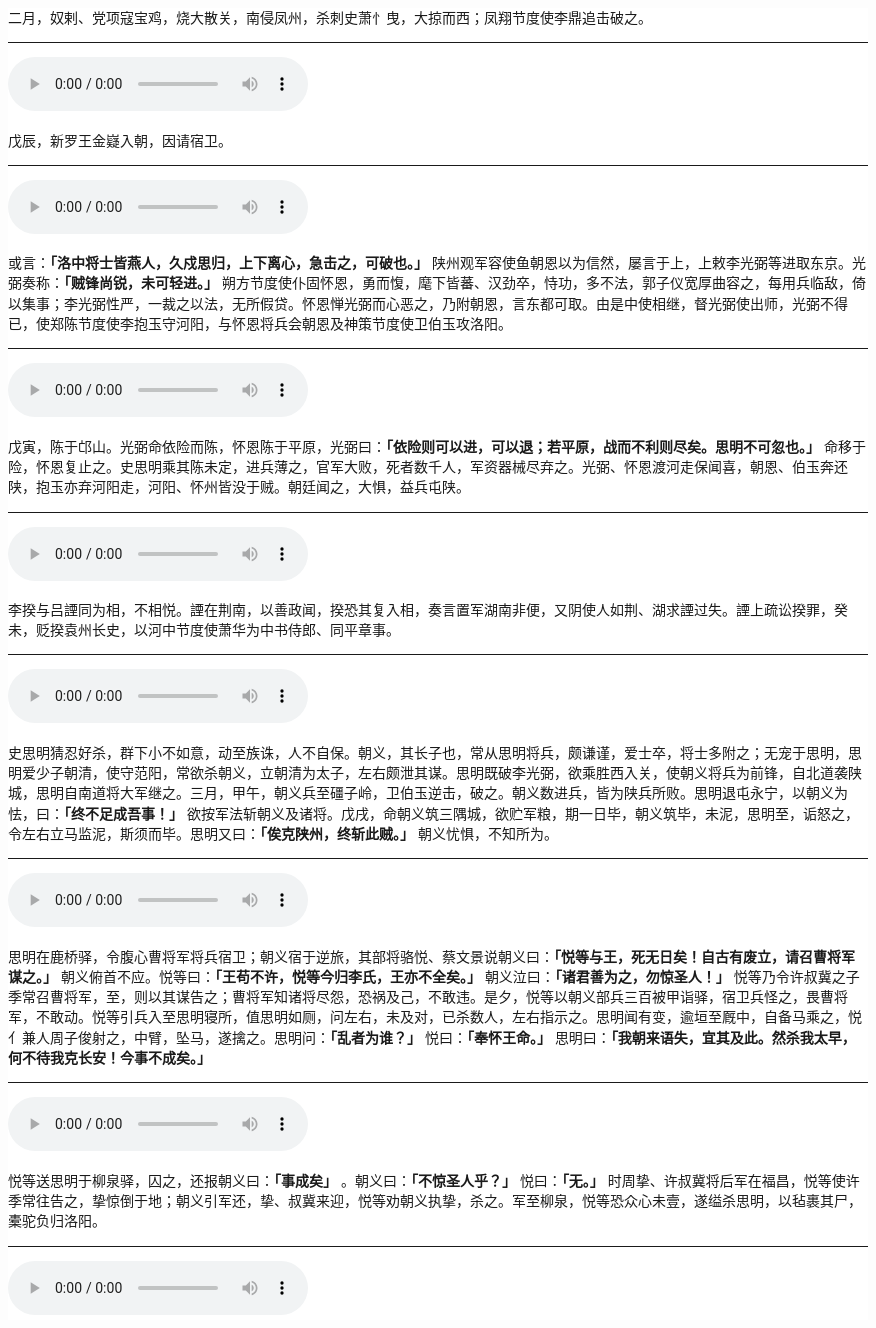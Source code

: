 二月，奴剌、党项寇宝鸡，烧大散关，南侵凤州，杀刺史萧忄曳，大掠而西；凤翔节度使李鼎追击破之。

---

![](assets/audios/222/8.mp3)

戊辰，新罗王金嶷入朝，因请宿卫。

---

![](assets/audios/222/9.mp3)

或言：__「洛中将士皆燕人，久戍思归，上下离心，急击之，可破也。」__ 陕州观军容使鱼朝恩以为信然，屡言于上，上敕李光弼等进取东京。光弼奏称：__「贼锋尚锐，未可轻进。」__ 朔方节度使仆固怀恩，勇而愎，麾下皆蕃、汉劲卒，恃功，多不法，郭子仪宽厚曲容之，每用兵临敌，倚以集事；李光弼性严，一裁之以法，无所假贷。怀恩惮光弼而心恶之，乃附朝恩，言东都可取。由是中使相继，督光弼使出师，光弼不得已，使郑陈节度使李抱玉守河阳，与怀恩将兵会朝恩及神策节度使卫伯玉攻洛阳。

---

![](assets/audios/222/10.mp3)

戊寅，陈于邙山。光弼命依险而陈，怀恩陈于平原，光弼曰：__「依险则可以进，可以退；若平原，战而不利则尽矣。思明不可忽也。」__ 命移于险，怀恩复止之。史思明乘其陈未定，进兵薄之，官军大败，死者数千人，军资器械尽弃之。光弼、怀恩渡河走保闻喜，朝恩、伯玉奔还陕，抱玉亦弃河阳走，河阳、怀州皆没于贼。朝廷闻之，大惧，益兵屯陕。

---

![](assets/audios/222/11.mp3)

李揆与吕諲同为相，不相悦。諲在荆南，以善政闻，揆恐其复入相，奏言置军湖南非便，又阴使人如荆、湖求諲过失。諲上疏讼揆罪，癸未，贬揆袁州长史，以河中节度使萧华为中书侍郎、同平章事。

---

![](assets/audios/222/12.mp3)

史思明猜忍好杀，群下小不如意，动至族诛，人不自保。朝义，其长子也，常从思明将兵，颇谦谨，爱士卒，将士多附之；无宠于思明，思明爱少子朝清，使守范阳，常欲杀朝义，立朝清为太子，左右颇泄其谋。思明既破李光弼，欲乘胜西入关，使朝义将兵为前锋，自北道袭陕城，思明自南道将大军继之。三月，甲午，朝义兵至礓子岭，卫伯玉逆击，破之。朝义数进兵，皆为陕兵所败。思明退屯永宁，以朝义为怯，曰：__「终不足成吾事！」__ 欲按军法斩朝义及诸将。戊戌，命朝义筑三隅城，欲贮军粮，期一日毕，朝义筑毕，未泥，思明至，诟怒之，令左右立马监泥，斯须而毕。思明又曰：__「俟克陕州，终斩此贼。」__ 朝义忧惧，不知所为。

---

![](assets/audios/222/13.mp3)

思明在鹿桥驿，令腹心曹将军将兵宿卫；朝义宿于逆旅，其部将骆悦、蔡文景说朝义曰：__「悦等与王，死无日矣！自古有废立，请召曹将军谋之。」__ 朝义俯首不应。悦等曰：__「王苟不许，悦等今归李氏，王亦不全矣。」__ 朝义泣曰：__「诸君善为之，勿惊圣人！」__ 悦等乃令许叔冀之子季常召曹将军，至，则以其谋告之；曹将军知诸将尽怨，恐祸及己，不敢违。是夕，悦等以朝义部兵三百被甲诣驿，宿卫兵怪之，畏曹将军，不敢动。悦等引兵入至思明寝所，值思明如厕，问左右，未及对，已杀数人，左右指示之。思明闻有变，逾垣至厩中，自备马乘之，悦亻兼人周子俊射之，中臂，坠马，遂擒之。思明问：__「乱者为谁？」__ 悦曰：__「奉怀王命。」__ 思明曰：__「我朝来语失，宜其及此。然杀我太早，何不待我克长安！今事不成矣。」__ 

---

![](assets/audios/222/14.mp3)

悦等送思明于柳泉驿，囚之，还报朝义曰：__「事成矣」__ 。朝义曰：__「不惊圣人乎？」__ 悦曰：__「无。」__ 时周挚、许叔冀将后军在福昌，悦等使许季常往告之，挚惊倒于地；朝义引军还，挚、叔冀来迎，悦等劝朝义执挚，杀之。军至柳泉，悦等恐众心未壹，遂缢杀思明，以毡裹其尸，橐驼负归洛阳。

---

![](assets/audios/222/15.mp3)
